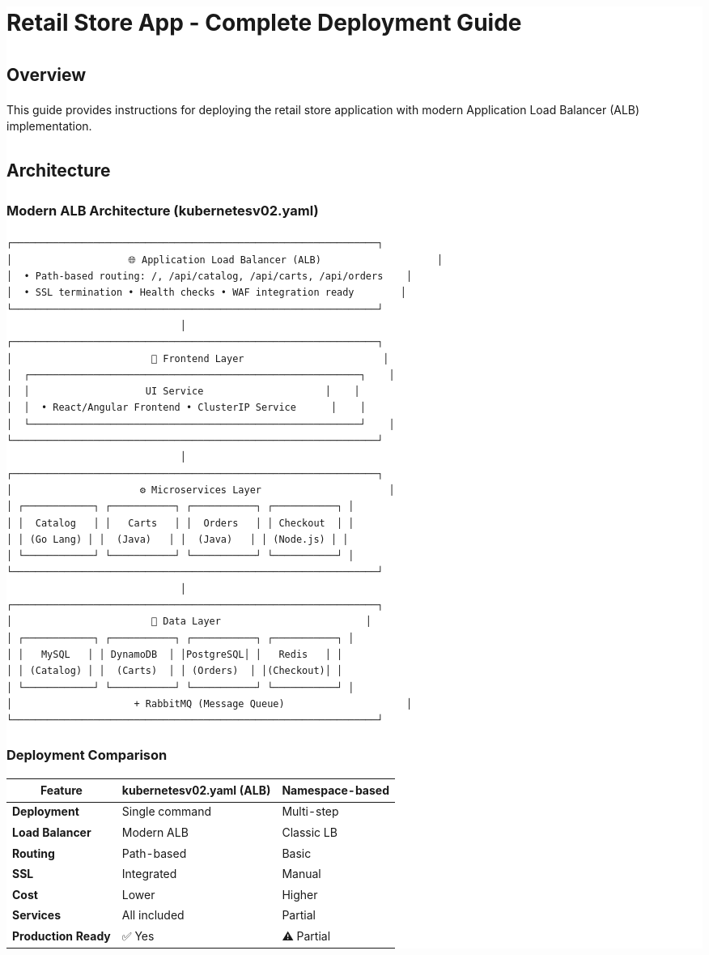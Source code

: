 # Retail Store App - Complete Deployment Guide

## Overview
This guide provides instructions for deploying the retail store application with modern Application Load Balancer (ALB) implementation.

## Architecture

### Modern ALB Architecture (kubernetesv02.yaml)
```
┌───────────────────────────────────────────────────────────────┐
│                    🌐 Application Load Balancer (ALB)                    │
│  • Path-based routing: /, /api/catalog, /api/carts, /api/orders    │
│  • SSL termination • Health checks • WAF integration ready        │
└───────────────────────────────────────────────────────────────┘
                              │
┌───────────────────────────────────────────────────────────────┐
│                        📱 Frontend Layer                        │
│  ┌─────────────────────────────────────────────────────────┐    │
│  │                    UI Service                     │    │
│  │  • React/Angular Frontend • ClusterIP Service      │    │
│  └─────────────────────────────────────────────────────────┘    │
└───────────────────────────────────────────────────────────────┘
                              │
┌───────────────────────────────────────────────────────────────┐
│                      ⚙️ Microservices Layer                      │
│ ┌────────────┐ ┌───────────┐ ┌───────────┐ ┌───────────┐ │
│ │  Catalog   │ │   Carts   │ │  Orders   │ │ Checkout  │ │
│ │ (Go Lang) │ │  (Java)   │ │  (Java)   │ │ (Node.js) │ │
│ └────────────┘ └───────────┘ └───────────┘ └───────────┘ │
└───────────────────────────────────────────────────────────────┘
                              │
┌───────────────────────────────────────────────────────────────┐
│                        💾 Data Layer                         │
│ ┌────────────┐ ┌───────────┐ ┌───────────┐ ┌───────────┐ │
│ │   MySQL   │ │ DynamoDB  │ │PostgreSQL│ │   Redis   │ │
│ │ (Catalog) │ │  (Carts)  │ │ (Orders)  │ │(Checkout)│ │
│ └────────────┘ └───────────┘ └───────────┘ └───────────┘ │
│                     + RabbitMQ (Message Queue)                     │
└───────────────────────────────────────────────────────────────┘
```

### Deployment Comparison

| Feature | kubernetesv02.yaml (ALB) | Namespace-based |
|---------|---------------------------|------------------|
| **Deployment** | Single command | Multi-step |
| **Load Balancer** | Modern ALB | Classic LB |
| **Routing** | Path-based | Basic |
| **SSL** | Integrated | Manual |
| **Cost** | Lower | Higher |
| **Services** | All included | Partial |
| **Production Ready** | ✅ Yes | ⚠️ Partial |
